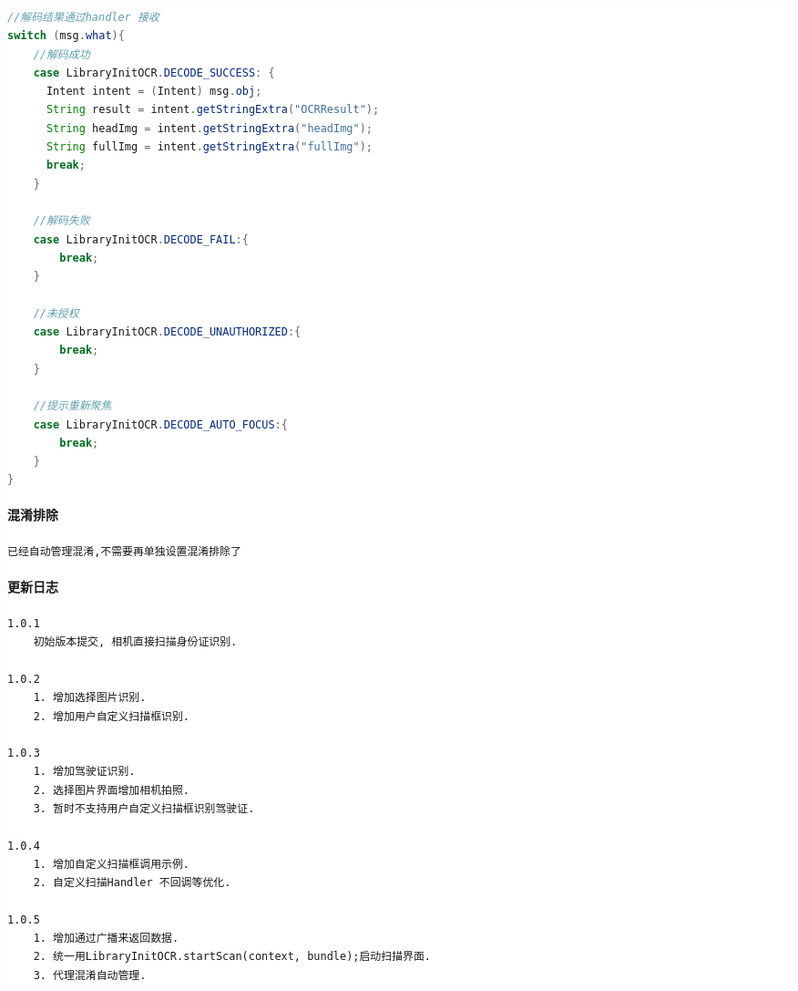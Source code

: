 
```java 
//解码结果通过handler 接收
switch (msg.what){
    //解码成功
  	case LibraryInitOCR.DECODE_SUCCESS: {
      Intent intent = (Intent) msg.obj;
      String result = intent.getStringExtra("OCRResult");
      String headImg = intent.getStringExtra("headImg");
      String fullImg = intent.getStringExtra("fullImg");
      break;
    }

    //解码失败
    case LibraryInitOCR.DECODE_FAIL:{
        break;
    }
    
    //未授权
    case LibraryInitOCR.DECODE_UNAUTHORIZED:{
        break;
    }
    
    //提示重新聚焦
    case LibraryInitOCR.DECODE_AUTO_FOCUS:{
        break;
    }
}
```


#### 混淆排除
    已经自动管理混淆,不需要再单独设置混淆排除了



#### 更新日志
    1.0.1
        初始版本提交, 相机直接扫描身份证识别.
    
    1.0.2
        1. 增加选择图片识别.
        2. 增加用户自定义扫描框识别.
    
    1.0.3
        1. 增加驾驶证识别.
        2. 选择图片界面增加相机拍照.
        3. 暂时不支持用户自定义扫描框识别驾驶证.
    
    1.0.4 
        1. 增加自定义扫描框调用示例.
        2. 自定义扫描Handler 不回调等优化.
    
    1.0.5
        1. 增加通过广播来返回数据.
        2. 统一用LibraryInitOCR.startScan(context, bundle);启动扫描界面.
        3. 代理混淆自动管理.
    